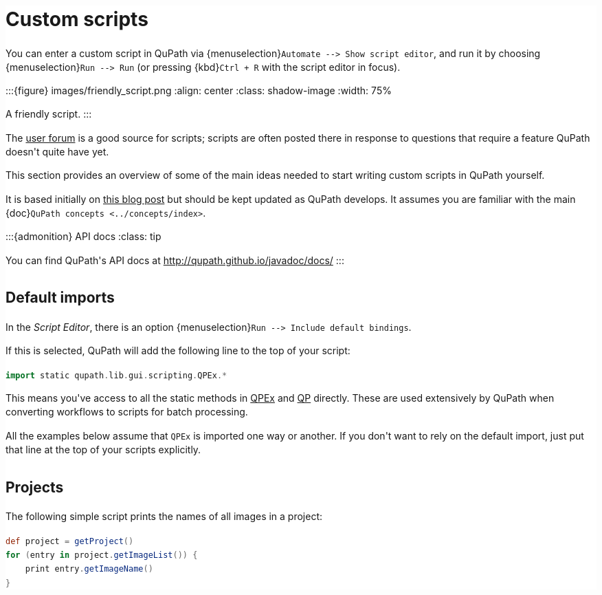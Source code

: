 # Custom scripts

You can enter a custom script in QuPath via {menuselection}`Automate --> Show script editor`, and run it by choosing {menuselection}`Run --> Run` (or pressing {kbd}`Ctrl + R` with the script editor in focus).

:::{figure} images/friendly_script.png
:align: center
:class: shadow-image
:width: 75%

A friendly script.
:::

The [user forum](http://forum.image.sc/tag/qupath) is a good source for scripts; scripts are often posted there in response to questions that require a feature QuPath doesn't quite have yet.

This section provides an overview of some of the main ideas needed to start writing custom scripts in QuPath yourself.

It is based initially on [this blog post](https://petebankhead.github.io/qupath/2019/08/21/scripting-in-v020.html) but should be kept updated as QuPath develops.
It assumes you are familiar with the main {doc}`QuPath concepts <../concepts/index>`.

:::{admonition} API docs
:class: tip

You can find QuPath's API docs at <http://qupath.github.io/javadoc/docs/>
:::

## Default imports

In the *Script Editor*, there is an option {menuselection}`Run --> Include default bindings`.

If this is selected, QuPath will add the following line to the top of your script:

```groovy
import static qupath.lib.gui.scripting.QPEx.*
```

This means you've access to all the static methods in [QPEx](https://github.com/qupath/qupath/blob/master/qupath-gui-fx/src/main/java/qupath/lib/gui/scripting/QPEx.java) and [QP](https://github.com/qupath/qupath/blob/master/qupath-core-processing/src/main/java/qupath/lib/scripting/QP.java) directly.
These are used extensively by QuPath when converting workflows to scripts for batch processing.

All the examples below assume that `QPEx` is imported one way or another.
If you don't want to rely on the default import, just put that line at the top of your scripts explicitly.

## Projects

The following simple script prints the names of all images in a project:

```groovy
def project = getProject()
for (entry in project.getImageList()) {
    print entry.getImageName()
}
```
